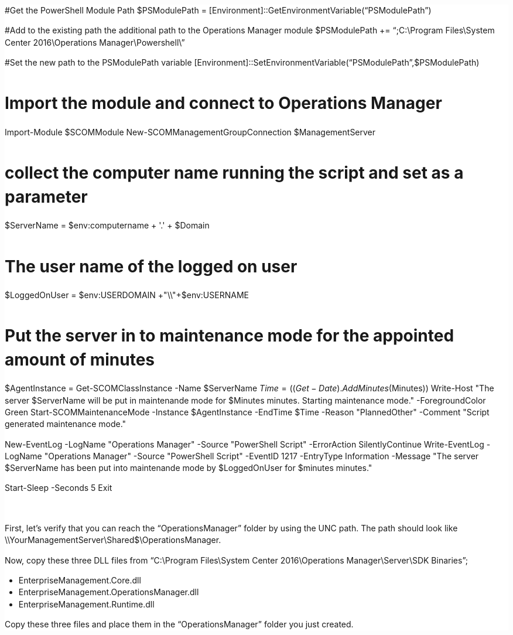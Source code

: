#Get the PowerShell Module Path
$PSModulePath = \[Environment\]::GetEnvironmentVariable(“PSModulePath”)

#Add to the existing path the additional path to the Operations Manager module
$PSModulePath += “;C:\\Program Files\\System Center 2016\\Operations Manager\\Powershell\\”

#Set the new path to the PSModulePath variable
\[Environment\]::SetEnvironmentVariable(“PSModulePath”,$PSModulePath)

# Import the module and connect to Operations Manager
Import-Module $SCOMModule
New-SCOMManagementGroupConnection $ManagementServer

# collect the computer name running the script and set as a parameter
$ServerName = $env:computername + '.' + $Domain

# The user name of the logged on user	
$LoggedOnUser = $env:USERDOMAIN +"\\"+$env:USERNAME	

# Put the server in to maintenance mode for the appointed amount of minutes
$AgentInstance = Get-SCOMClassInstance -Name $ServerName
$Time = ((Get-Date).AddMinutes($Minutes))
Write-Host "The server $ServerName will be put in maintenande mode for $Minutes minutes. Starting maintenance mode." -ForegroundColor Green
Start-SCOMMaintenanceMode -Instance $AgentInstance -EndTime $Time -Reason "PlannedOther" -Comment "Script generated maintenance mode."

New-EventLog -LogName "Operations Manager" -Source "PowerShell Script" -ErrorAction SilentlyContinue
Write-EventLog -LogName "Operations Manager" -Source "PowerShell Script" -EventID 1217 -EntryType Information -Message "The server $ServerName has been put into maintenande mode by $LoggedOnUser for $minutes minutes."

Start-Sleep -Seconds 5
Exit

 

First, let’s verify that you can reach the “OperationsManager” folder by using the UNC path. The path should look like \\\\YourManagementServer\\Shared$\\OperationsManager.

Now, copy these three DLL files from “C:\\Program Files\\System Center 2016\\Operations Manager\\Server\\SDK Binaries”;

- EnterpriseManagement.Core.dll
- EnterpriseManagement.OperationsManager.dll
- EnterpriseManagement.Runtime.dll

Copy these three files and place them in the “OperationsManager” folder you just created.
